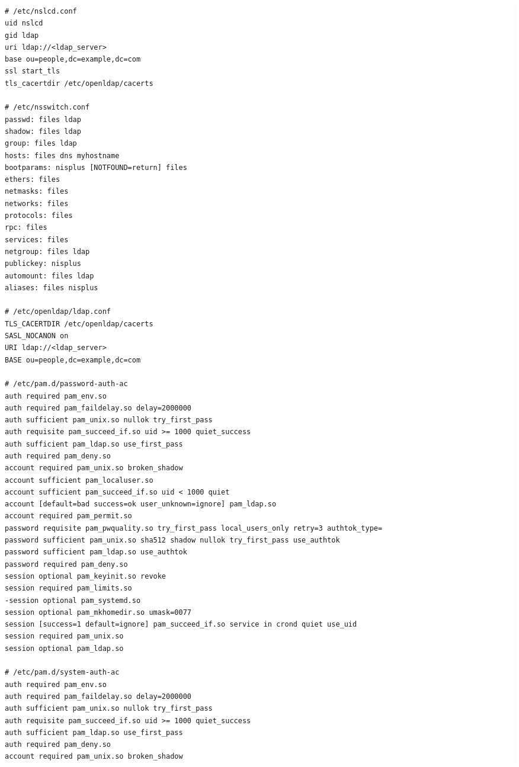 ``` shell
# /etc/nslcd.conf
uid nslcd
gid ldap
uri ldap://<ldap_server>
base ou=people,dc=example,dc=com
ssl start_tls
tls_cacertdir /etc/openldap/cacerts

# /etc/nsswitch.conf
passwd: files ldap
shadow: files ldap
group: files ldap
hosts: files dns myhostname
bootparams: nisplus [NOTFOUND=return] files
ethers: files
netmasks: files
networks: files
protocols: files
rpc: files
services: files
netgroup: files ldap
publickey: nisplus
automount: files ldap
aliases: files nisplus

# /etc/openldap/ldap.conf
TLS_CACERTDIR /etc/openldap/cacerts
SASL_NOCANON on
URI ldap://<ldap_server>
BASE ou=people,dc=example,dc=com

# /etc/pam.d/password-auth-ac
auth required pam_env.so
auth required pam_faildelay.so delay=2000000
auth sufficient pam_unix.so nullok try_first_pass
auth requisite pam_succeed_if.so uid >= 1000 quiet_success
auth sufficient pam_ldap.so use_first_pass
auth required pam_deny.so
account required pam_unix.so broken_shadow
account sufficient pam_localuser.so
account sufficient pam_succeed_if.so uid < 1000 quiet
account [default=bad success=ok user_unknown=ignore] pam_ldap.so
account required pam_permit.so
password requisite pam_pwquality.so try_first_pass local_users_only retry=3 authtok_type=
password sufficient pam_unix.so sha512 shadow nullok try_first_pass use_authtok
password sufficient pam_ldap.so use_authtok
password required pam_deny.so
session optional pam_keyinit.so revoke
session required pam_limits.so
-session optional pam_systemd.so
session optional pam_mkhomedir.so umask=0077
session [success=1 default=ignore] pam_succeed_if.so service in crond quiet use_uid
session required pam_unix.so
session optional pam_ldap.so

# /etc/pam.d/system-auth-ac
auth required pam_env.so
auth required pam_faildelay.so delay=2000000
auth sufficient pam_unix.so nullok try_first_pass
auth requisite pam_succeed_if.so uid >= 1000 quiet_success
auth sufficient pam_ldap.so use_first_pass
auth required pam_deny.so
account required pam_unix.so broken_shadow
```